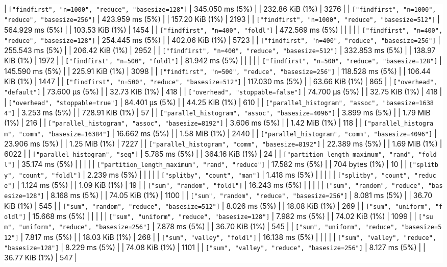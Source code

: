 | `["findfirst", "n=1000", "reduce", "basesize=128"]` | 345.050 ms (5%) |         | 232.86 KiB (1%) |        3276 |
| `["findfirst", "n=1000", "reduce", "basesize=256"]` | 423.959 ms (5%) |         | 157.20 KiB (1%) |        2193 |
| `["findfirst", "n=1000", "reduce", "basesize=512"]` | 564.929 ms (5%) |         | 103.53 KiB (1%) |        1454 |
| `["findfirst", "n=400", "foldl"]`                   | 472.569 ms (5%) |         |                 |             |
| `["findfirst", "n=400", "reduce", "basesize=128"]`  | 254.445 ms (5%) |         | 402.06 KiB (1%) |        5723 |
| `["findfirst", "n=400", "reduce", "basesize=256"]`  | 255.543 ms (5%) |         | 206.42 KiB (1%) |        2952 |
| `["findfirst", "n=400", "reduce", "basesize=512"]`  | 332.853 ms (5%) |         | 138.97 KiB (1%) |        1972 |
| `["findfirst", "n=500", "foldl"]`                   |  81.942 ms (5%) |         |                 |             |
| `["findfirst", "n=500", "reduce", "basesize=128"]`  | 145.590 ms (5%) |         | 225.91 KiB (1%) |        3098 |
| `["findfirst", "n=500", "reduce", "basesize=256"]`  | 118.528 ms (5%) |         | 106.44 KiB (1%) |        1447 |
| `["findfirst", "n=500", "reduce", "basesize=512"]`  | 117.030 ms (5%) |         |  63.66 KiB (1%) |         865 |
| `["overhead", "default"]`                           |  73.600 μs (5%) |         |  32.73 KiB (1%) |         418 |
| `["overhead", "stoppable=false"]`                   |  74.700 μs (5%) |         |  32.75 KiB (1%) |         418 |
| `["overhead", "stoppable=true"]`                    |  84.401 μs (5%) |         |  44.25 KiB (1%) |         610 |
| `["parallel_histogram", "assoc", "basesize=16384"]` |   3.253 ms (5%) |         | 728.91 KiB (1%) |          57 |
| `["parallel_histogram", "assoc", "basesize=4096"]`  |   3.899 ms (5%) |         |   1.79 MiB (1%) |         216 |
| `["parallel_histogram", "assoc", "basesize=8192"]`  |   3.606 ms (5%) |         |   1.42 MiB (1%) |         118 |
| `["parallel_histogram", "comm", "basesize=16384"]`  |  16.662 ms (5%) |         |   1.58 MiB (1%) |        2440 |
| `["parallel_histogram", "comm", "basesize=4096"]`   |  23.906 ms (5%) |         |   1.25 MiB (1%) |        7227 |
| `["parallel_histogram", "comm", "basesize=8192"]`   |  22.389 ms (5%) |         |   1.69 MiB (1%) |        6022 |
| `["parallel_histogram", "seq"]`                     |   5.785 ms (5%) |         | 364.16 KiB (1%) |          24 |
| `["partition_length_maximum", "rand", "foldl"]`     |  35.174 ms (5%) |         |                 |             |
| `["partition_length_maximum", "rand", "reduce"]`    |  17.582 ms (5%) |         |  704 bytes (1%) |          10 |
| `["splitby", "count", "foldl"]`                     |   2.239 ms (5%) |         |                 |             |
| `["splitby", "count", "man"]`                       |   1.418 ms (5%) |         |                 |             |
| `["splitby", "count", "reduce"]`                    |   1.124 ms (5%) |         |   1.09 KiB (1%) |          19 |
| `["sum", "random", "foldl"]`                        |  16.243 ms (5%) |         |                 |             |
| `["sum", "random", "reduce", "basesize=128"]`       |   8.168 ms (5%) |         |  74.05 KiB (1%) |        1100 |
| `["sum", "random", "reduce", "basesize=256"]`       |   8.081 ms (5%) |         |  36.70 KiB (1%) |         545 |
| `["sum", "random", "reduce", "basesize=512"]`       |   8.026 ms (5%) |         |  18.08 KiB (1%) |         269 |
| `["sum", "uniform", "foldl"]`                       |  15.668 ms (5%) |         |                 |             |
| `["sum", "uniform", "reduce", "basesize=128"]`      |   7.982 ms (5%) |         |  74.02 KiB (1%) |        1099 |
| `["sum", "uniform", "reduce", "basesize=256"]`      |   7.878 ms (5%) |         |  36.70 KiB (1%) |         545 |
| `["sum", "uniform", "reduce", "basesize=512"]`      |   7.817 ms (5%) |         |  18.03 KiB (1%) |         268 |
| `["sum", "valley", "foldl"]`                        |  16.138 ms (5%) |         |                 |             |
| `["sum", "valley", "reduce", "basesize=128"]`       |   8.229 ms (5%) |         |  74.08 KiB (1%) |        1101 |
| `["sum", "valley", "reduce", "basesize=256"]`       |   8.127 ms (5%) |         |  36.77 KiB (1%) |         547 |